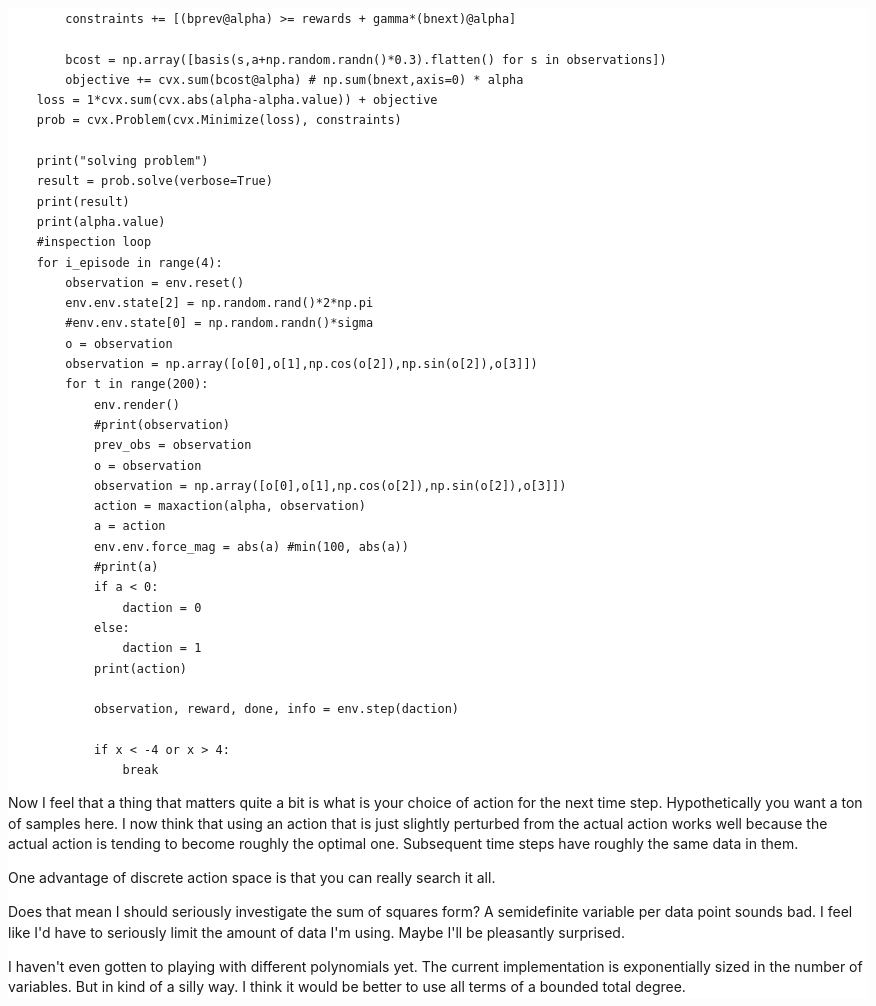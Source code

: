             constraints += [(bprev@alpha) >= rewards + gamma*(bnext)@alpha]
    
            bcost = np.array([basis(s,a+np.random.randn()*0.3).flatten() for s in observations])
            objective += cvx.sum(bcost@alpha) # np.sum(bnext,axis=0) * alpha
        loss = 1*cvx.sum(cvx.abs(alpha-alpha.value)) + objective 
        prob = cvx.Problem(cvx.Minimize(loss), constraints)
    
        print("solving problem")
        result = prob.solve(verbose=True)
        print(result)
        print(alpha.value)
        #inspection loop
        for i_episode in range(4):
            observation = env.reset()
            env.env.state[2] = np.random.rand()*2*np.pi
            #env.env.state[0] = np.random.randn()*sigma 
            o = observation
            observation = np.array([o[0],o[1],np.cos(o[2]),np.sin(o[2]),o[3]])
            for t in range(200):
                env.render()
                #print(observation)
                prev_obs = observation
                o = observation
                observation = np.array([o[0],o[1],np.cos(o[2]),np.sin(o[2]),o[3]])
                action = maxaction(alpha, observation)
                a = action
                env.env.force_mag = abs(a) #min(100, abs(a))
                #print(a)
                if a < 0:
                    daction = 0
                else:
                    daction = 1
                print(action)
     
                observation, reward, done, info = env.step(daction)
    
                if x < -4 or x > 4:
                    break
    




Now I feel that a thing that matters quite a bit is what is your choice of action for the next time step. Hypothetically you want a ton of samples here. I now think that using an action that is just slightly perturbed from the actual action works well because the actual action is tending to become roughly the optimal one. Subsequent time steps have roughly the same data in them.

One advantage of discrete action space is that you can really search it all.

Does that mean I should seriously investigate the sum of squares form? A semidefinite variable per data point sounds bad. I feel like I'd have to seriously limit the amount of data I'm using. Maybe I'll be pleasantly surprised.

I haven't even gotten to playing with different polynomials yet. The current implementation is exponentially sized in the number of variables. But in kind of a silly way. I think it would be better to use all terms of a bounded total degree.


